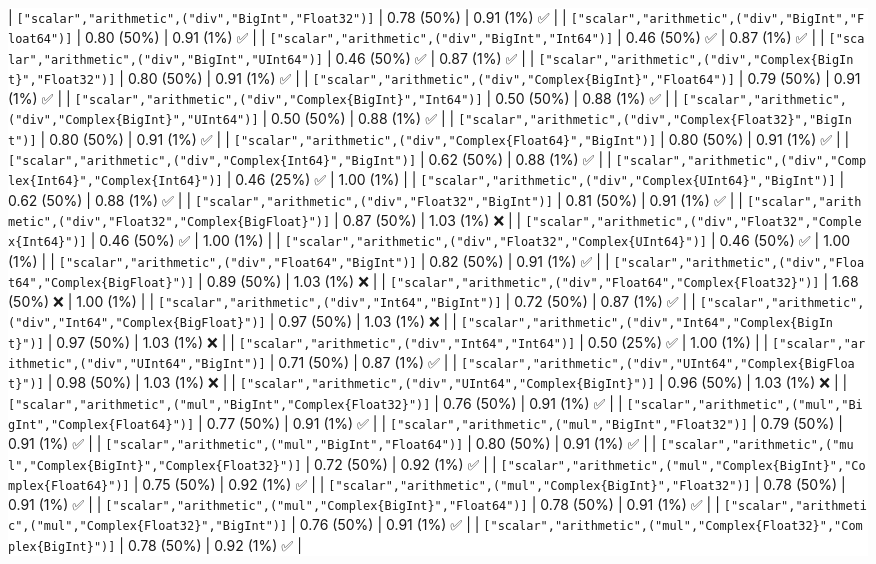 | `["scalar","arithmetic",("div","BigInt","Float32")]` | 0.78 (50%)  | 0.91 (1%) :white_check_mark: |
| `["scalar","arithmetic",("div","BigInt","Float64")]` | 0.80 (50%)  | 0.91 (1%) :white_check_mark: |
| `["scalar","arithmetic",("div","BigInt","Int64")]` | 0.46 (50%) :white_check_mark: | 0.87 (1%) :white_check_mark: |
| `["scalar","arithmetic",("div","BigInt","UInt64")]` | 0.46 (50%) :white_check_mark: | 0.87 (1%) :white_check_mark: |
| `["scalar","arithmetic",("div","Complex{BigInt}","Float32")]` | 0.80 (50%)  | 0.91 (1%) :white_check_mark: |
| `["scalar","arithmetic",("div","Complex{BigInt}","Float64")]` | 0.79 (50%)  | 0.91 (1%) :white_check_mark: |
| `["scalar","arithmetic",("div","Complex{BigInt}","Int64")]` | 0.50 (50%)  | 0.88 (1%) :white_check_mark: |
| `["scalar","arithmetic",("div","Complex{BigInt}","UInt64")]` | 0.50 (50%)  | 0.88 (1%) :white_check_mark: |
| `["scalar","arithmetic",("div","Complex{Float32}","BigInt")]` | 0.80 (50%)  | 0.91 (1%) :white_check_mark: |
| `["scalar","arithmetic",("div","Complex{Float64}","BigInt")]` | 0.80 (50%)  | 0.91 (1%) :white_check_mark: |
| `["scalar","arithmetic",("div","Complex{Int64}","BigInt")]` | 0.62 (50%)  | 0.88 (1%) :white_check_mark: |
| `["scalar","arithmetic",("div","Complex{Int64}","Complex{Int64}")]` | 0.46 (25%) :white_check_mark: | 1.00 (1%)  |
| `["scalar","arithmetic",("div","Complex{UInt64}","BigInt")]` | 0.62 (50%)  | 0.88 (1%) :white_check_mark: |
| `["scalar","arithmetic",("div","Float32","BigInt")]` | 0.81 (50%)  | 0.91 (1%) :white_check_mark: |
| `["scalar","arithmetic",("div","Float32","Complex{BigFloat}")]` | 0.87 (50%)  | 1.03 (1%) :x: |
| `["scalar","arithmetic",("div","Float32","Complex{Int64}")]` | 0.46 (50%) :white_check_mark: | 1.00 (1%)  |
| `["scalar","arithmetic",("div","Float32","Complex{UInt64}")]` | 0.46 (50%) :white_check_mark: | 1.00 (1%)  |
| `["scalar","arithmetic",("div","Float64","BigInt")]` | 0.82 (50%)  | 0.91 (1%) :white_check_mark: |
| `["scalar","arithmetic",("div","Float64","Complex{BigFloat}")]` | 0.89 (50%)  | 1.03 (1%) :x: |
| `["scalar","arithmetic",("div","Float64","Complex{Float32}")]` | 1.68 (50%) :x: | 1.00 (1%)  |
| `["scalar","arithmetic",("div","Int64","BigInt")]` | 0.72 (50%)  | 0.87 (1%) :white_check_mark: |
| `["scalar","arithmetic",("div","Int64","Complex{BigFloat}")]` | 0.97 (50%)  | 1.03 (1%) :x: |
| `["scalar","arithmetic",("div","Int64","Complex{BigInt}")]` | 0.97 (50%)  | 1.03 (1%) :x: |
| `["scalar","arithmetic",("div","Int64","Int64")]` | 0.50 (25%) :white_check_mark: | 1.00 (1%)  |
| `["scalar","arithmetic",("div","UInt64","BigInt")]` | 0.71 (50%)  | 0.87 (1%) :white_check_mark: |
| `["scalar","arithmetic",("div","UInt64","Complex{BigFloat}")]` | 0.98 (50%)  | 1.03 (1%) :x: |
| `["scalar","arithmetic",("div","UInt64","Complex{BigInt}")]` | 0.96 (50%)  | 1.03 (1%) :x: |
| `["scalar","arithmetic",("mul","BigInt","Complex{Float32}")]` | 0.76 (50%)  | 0.91 (1%) :white_check_mark: |
| `["scalar","arithmetic",("mul","BigInt","Complex{Float64}")]` | 0.77 (50%)  | 0.91 (1%) :white_check_mark: |
| `["scalar","arithmetic",("mul","BigInt","Float32")]` | 0.79 (50%)  | 0.91 (1%) :white_check_mark: |
| `["scalar","arithmetic",("mul","BigInt","Float64")]` | 0.80 (50%)  | 0.91 (1%) :white_check_mark: |
| `["scalar","arithmetic",("mul","Complex{BigInt}","Complex{Float32}")]` | 0.72 (50%)  | 0.92 (1%) :white_check_mark: |
| `["scalar","arithmetic",("mul","Complex{BigInt}","Complex{Float64}")]` | 0.75 (50%)  | 0.92 (1%) :white_check_mark: |
| `["scalar","arithmetic",("mul","Complex{BigInt}","Float32")]` | 0.78 (50%)  | 0.91 (1%) :white_check_mark: |
| `["scalar","arithmetic",("mul","Complex{BigInt}","Float64")]` | 0.78 (50%)  | 0.91 (1%) :white_check_mark: |
| `["scalar","arithmetic",("mul","Complex{Float32}","BigInt")]` | 0.76 (50%)  | 0.91 (1%) :white_check_mark: |
| `["scalar","arithmetic",("mul","Complex{Float32}","Complex{BigInt}")]` | 0.78 (50%)  | 0.92 (1%) :white_check_mark: |